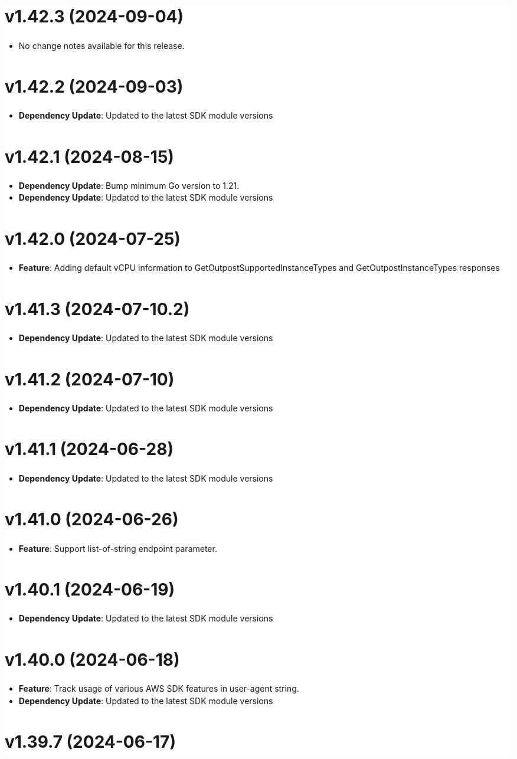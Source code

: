 # v1.42.3 (2024-09-04)

* No change notes available for this release.

# v1.42.2 (2024-09-03)

* **Dependency Update**: Updated to the latest SDK module versions

# v1.42.1 (2024-08-15)

* **Dependency Update**: Bump minimum Go version to 1.21.
* **Dependency Update**: Updated to the latest SDK module versions

# v1.42.0 (2024-07-25)

* **Feature**: Adding default vCPU information to GetOutpostSupportedInstanceTypes and GetOutpostInstanceTypes responses

# v1.41.3 (2024-07-10.2)

* **Dependency Update**: Updated to the latest SDK module versions

# v1.41.2 (2024-07-10)

* **Dependency Update**: Updated to the latest SDK module versions

# v1.41.1 (2024-06-28)

* **Dependency Update**: Updated to the latest SDK module versions

# v1.41.0 (2024-06-26)

* **Feature**: Support list-of-string endpoint parameter.

# v1.40.1 (2024-06-19)

* **Dependency Update**: Updated to the latest SDK module versions

# v1.40.0 (2024-06-18)

* **Feature**: Track usage of various AWS SDK features in user-agent string.
* **Dependency Update**: Updated to the latest SDK module versions

# v1.39.7 (2024-06-17)
